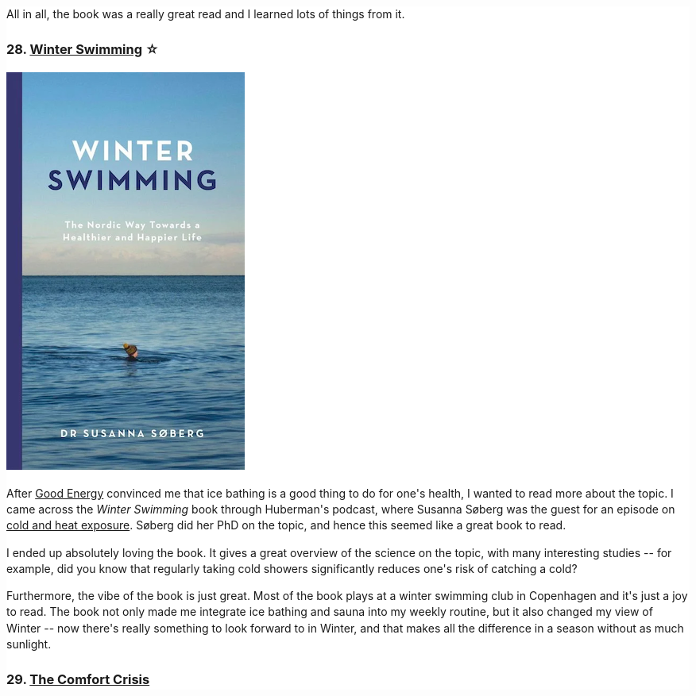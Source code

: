 All in all, the book was a really great read and I learned lots of things from it.

### 28. [Winter Swimming](https://www.amazon.com/Winter-Swimming-Towards-Healthier-Happier/dp/1529417465) ☆

![Winter Swimming cover](/assets/posts/books-2024/winter-swimming.png)

After [Good Energy](#26-good-energy-) convinced me that ice bathing is a good thing to do for one's health, I wanted to read more about the topic.
I came across the *Winter Swimming* book through Huberman's podcast, where Susanna Søberg was the guest for an episode on [cold and heat exposure](https://www.youtube.com/watch?v=x3MgDtZovks).
Søberg did her PhD on the topic, and hence this seemed like a great book to read.

I ended up absolutely loving the book.
It gives a great overview of the science on the topic, with many interesting studies -- for example, did you know that regularly taking cold showers significantly reduces one's risk of catching a cold?

Furthermore, the vibe of the book is just great.
Most of the book plays at a winter swimming club in Copenhagen and it's just a joy to read.
The book not only made me integrate ice bathing and sauna into my weekly routine, but it also changed my view of Winter -- now there's really something to look forward to in Winter, and that makes all the difference in a season without as much sunlight.

### 29. [The Comfort Crisis](https://www.amazon.com/Comfort-Crisis-Embrace-Discomfort-Reclaim-ebook/dp/B08FZLLPJX)
